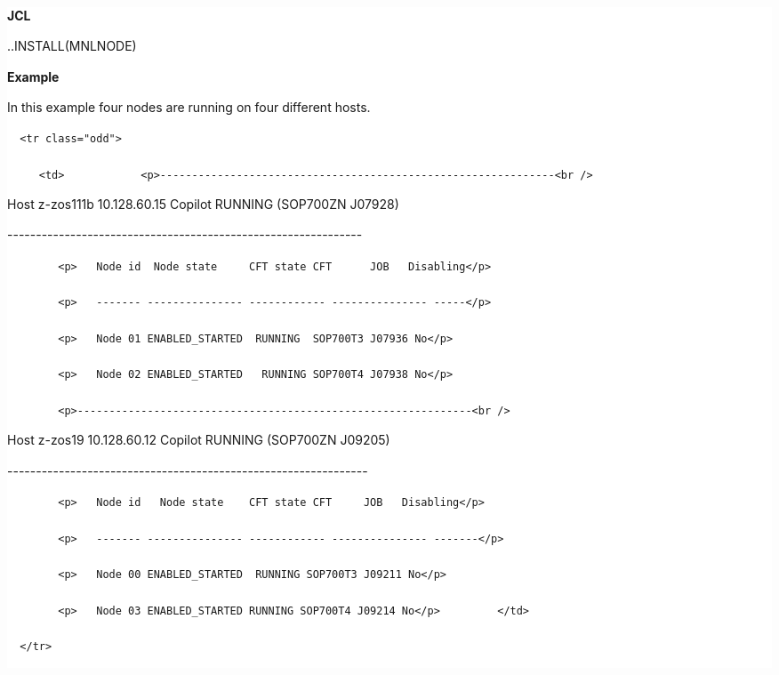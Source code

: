 

**JCL**



..INSTALL(MNLNODE)



**Example**



In this example four nodes are running on four different hosts.



<table data-cellspacing="0">

   <tbody>

      <tr class="odd">

         <td>            <p>--------------------------------------------------------------<br />

Host z-zos111b 10.128.60.15 Copilot RUNNING (SOP700ZN J07928)<br />

--------------------------------------------------------------</p>

            <p>   Node id  Node state     CFT state CFT      JOB   Disabling</p>

            <p>   ------- --------------- ------------ --------------- -----</p>

            <p>   Node 01 ENABLED_STARTED  RUNNING  SOP700T3 J07936 No</p>

            <p>   Node 02 ENABLED_STARTED   RUNNING SOP700T4 J07938 No</p>

            <p>--------------------------------------------------------------<br />

Host z-zos19 10.128.60.12 Copilot RUNNING (SOP700ZN J09205)<br />

---------------------------------------------------------------</p>

            <p>   Node id   Node state    CFT state CFT     JOB   Disabling</p>

            <p>   ------- --------------- ------------ --------------- -------</p>

            <p>   Node 00 ENABLED_STARTED  RUNNING SOP700T3 J09211 No</p>

            <p>   Node 03 ENABLED_STARTED RUNNING SOP700T4 J09214 No</p>         </td>

      </tr>

   </tbody>

</table>

